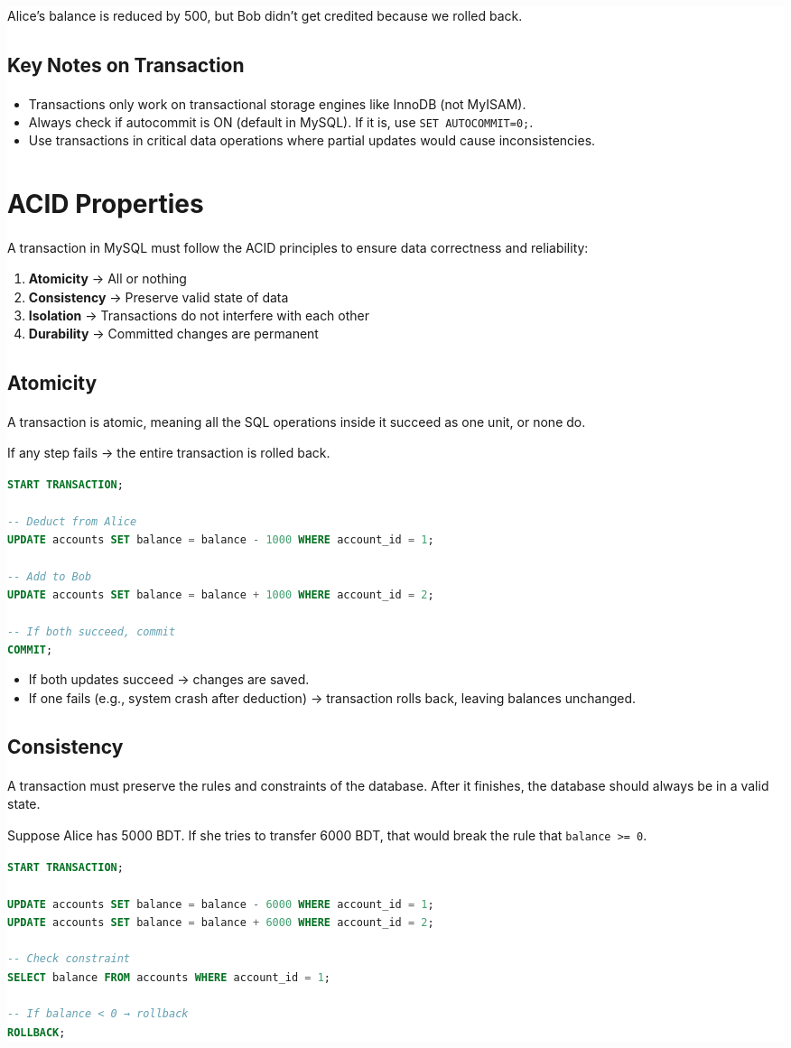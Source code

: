 
Alice’s balance is reduced by 500, but Bob didn’t get credited because we rolled back.

## Key Notes on Transaction

- Transactions only work on transactional storage engines like InnoDB (not MyISAM).
- Always check if autocommit is ON (default in MySQL). If it is, use `SET AUTOCOMMIT=0;`.
- Use transactions in critical data operations where partial updates would cause inconsistencies.

# ACID Properties

A transaction in MySQL must follow the ACID principles to ensure data correctness and reliability:

1. **Atomicity** → All or nothing
2. **Consistency** → Preserve valid state of data
3. **Isolation** → Transactions do not interfere with each other
4. **Durability** → Committed changes are permanent

## Atomicity

A transaction is atomic, meaning all the SQL operations inside it succeed as one unit, or none do.

If any step fails → the entire transaction is rolled back.

```sql
START TRANSACTION;

-- Deduct from Alice
UPDATE accounts SET balance = balance - 1000 WHERE account_id = 1;

-- Add to Bob
UPDATE accounts SET balance = balance + 1000 WHERE account_id = 2;

-- If both succeed, commit
COMMIT;
```

- If both updates succeed → changes are saved.
- If one fails (e.g., system crash after deduction) → transaction rolls back, leaving balances unchanged.

## Consistency

A transaction must preserve the rules and constraints of the database.
After it finishes, the database should always be in a valid state.

Suppose Alice has 5000 BDT. If she tries to transfer 6000 BDT, that would break the rule that `balance >= 0`.

```sql
START TRANSACTION;

UPDATE accounts SET balance = balance - 6000 WHERE account_id = 1;
UPDATE accounts SET balance = balance + 6000 WHERE account_id = 2;

-- Check constraint
SELECT balance FROM accounts WHERE account_id = 1;

-- If balance < 0 → rollback
ROLLBACK;
```

